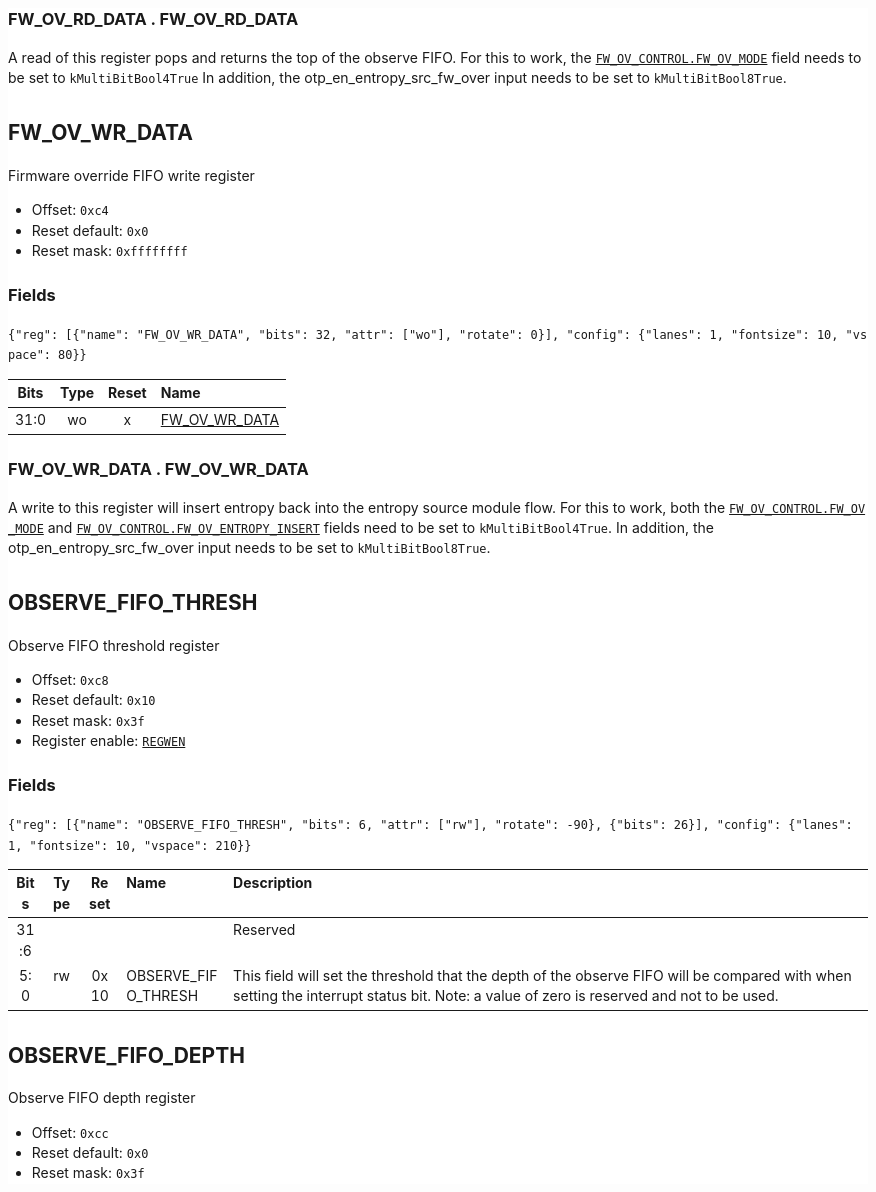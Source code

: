 ### FW_OV_RD_DATA . FW_OV_RD_DATA
A read of this register pops and returns the top of the observe FIFO.
For this to work, the [`FW_OV_CONTROL.FW_OV_MODE`](#fw_ov_control) field needs to be set to `kMultiBitBool4True`
In addition, the otp_en_entropy_src_fw_over input needs to be set to `kMultiBitBool8True`.

## FW_OV_WR_DATA
Firmware override FIFO write register
- Offset: `0xc4`
- Reset default: `0x0`
- Reset mask: `0xffffffff`

### Fields

```wavejson
{"reg": [{"name": "FW_OV_WR_DATA", "bits": 32, "attr": ["wo"], "rotate": 0}], "config": {"lanes": 1, "fontsize": 10, "vspace": 80}}
```

|  Bits  |  Type  |  Reset  | Name                                           |
|:------:|:------:|:-------:|:-----------------------------------------------|
|  31:0  |   wo   |    x    | [FW_OV_WR_DATA](#fw_ov_wr_data--fw_ov_wr_data) |

### FW_OV_WR_DATA . FW_OV_WR_DATA
A write to this register will insert entropy back into the entropy source module flow.
For this to work, both the [`FW_OV_CONTROL.FW_OV_MODE`](#fw_ov_control) and [`FW_OV_CONTROL.FW_OV_ENTROPY_INSERT`](#fw_ov_control) fields need to be set to `kMultiBitBool4True`.
In addition, the otp_en_entropy_src_fw_over input needs to be set to `kMultiBitBool8True`.

## OBSERVE_FIFO_THRESH
Observe FIFO threshold register
- Offset: `0xc8`
- Reset default: `0x10`
- Reset mask: `0x3f`
- Register enable: [`REGWEN`](#regwen)

### Fields

```wavejson
{"reg": [{"name": "OBSERVE_FIFO_THRESH", "bits": 6, "attr": ["rw"], "rotate": -90}, {"bits": 26}], "config": {"lanes": 1, "fontsize": 10, "vspace": 210}}
```

|  Bits  |  Type  |  Reset  | Name                | Description                                                                                                                                                                             |
|:------:|:------:|:-------:|:--------------------|:----------------------------------------------------------------------------------------------------------------------------------------------------------------------------------------|
|  31:6  |        |         |                     | Reserved                                                                                                                                                                                |
|  5:0   |   rw   |  0x10   | OBSERVE_FIFO_THRESH | This field will set the threshold that the depth of the observe FIFO will be compared with when setting the interrupt status bit. Note: a value of zero is reserved and not to be used. |

## OBSERVE_FIFO_DEPTH
Observe FIFO depth register
- Offset: `0xcc`
- Reset default: `0x0`
- Reset mask: `0x3f`
